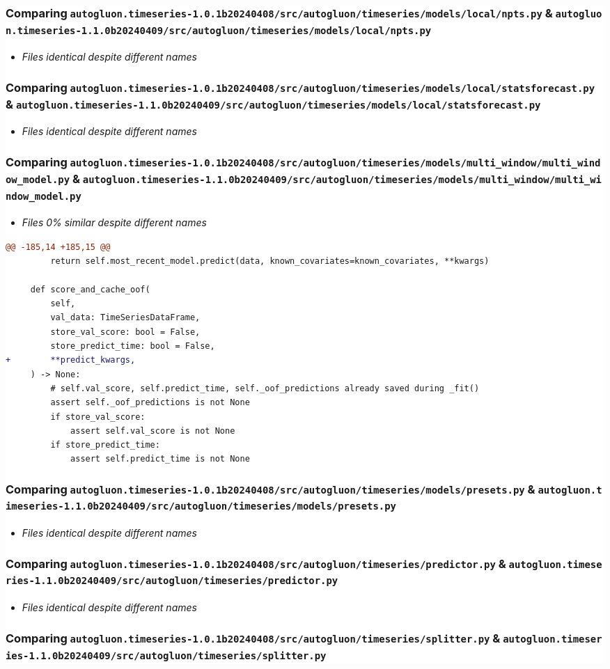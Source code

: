 ### Comparing `autogluon.timeseries-1.0.1b20240408/src/autogluon/timeseries/models/local/npts.py` & `autogluon.timeseries-1.1.0b20240409/src/autogluon/timeseries/models/local/npts.py`

 * *Files identical despite different names*

### Comparing `autogluon.timeseries-1.0.1b20240408/src/autogluon/timeseries/models/local/statsforecast.py` & `autogluon.timeseries-1.1.0b20240409/src/autogluon/timeseries/models/local/statsforecast.py`

 * *Files identical despite different names*

### Comparing `autogluon.timeseries-1.0.1b20240408/src/autogluon/timeseries/models/multi_window/multi_window_model.py` & `autogluon.timeseries-1.1.0b20240409/src/autogluon/timeseries/models/multi_window/multi_window_model.py`

 * *Files 0% similar despite different names*

```diff
@@ -185,14 +185,15 @@
         return self.most_recent_model.predict(data, known_covariates=known_covariates, **kwargs)
 
     def score_and_cache_oof(
         self,
         val_data: TimeSeriesDataFrame,
         store_val_score: bool = False,
         store_predict_time: bool = False,
+        **predict_kwargs,
     ) -> None:
         # self.val_score, self.predict_time, self._oof_predictions already saved during _fit()
         assert self._oof_predictions is not None
         if store_val_score:
             assert self.val_score is not None
         if store_predict_time:
             assert self.predict_time is not None
```

### Comparing `autogluon.timeseries-1.0.1b20240408/src/autogluon/timeseries/models/presets.py` & `autogluon.timeseries-1.1.0b20240409/src/autogluon/timeseries/models/presets.py`

 * *Files identical despite different names*

### Comparing `autogluon.timeseries-1.0.1b20240408/src/autogluon/timeseries/predictor.py` & `autogluon.timeseries-1.1.0b20240409/src/autogluon/timeseries/predictor.py`

 * *Files identical despite different names*

### Comparing `autogluon.timeseries-1.0.1b20240408/src/autogluon/timeseries/splitter.py` & `autogluon.timeseries-1.1.0b20240409/src/autogluon/timeseries/splitter.py`
